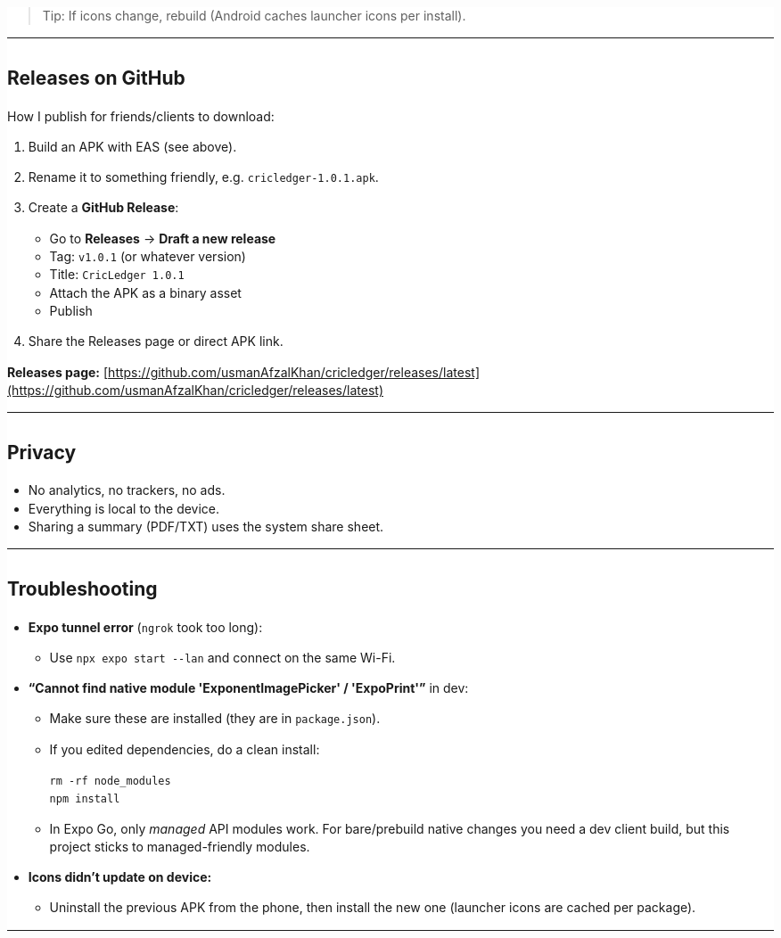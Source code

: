 > Tip: If icons change, rebuild (Android caches launcher icons per install).

---

## Releases on GitHub

How I publish for friends/clients to download:

1. Build an APK with EAS (see above).
2. Rename it to something friendly, e.g. `cricledger-1.0.1.apk`.
3. Create a **GitHub Release**:

   * Go to **Releases** → **Draft a new release**
   * Tag: `v1.0.1` (or whatever version)
   * Title: `CricLedger 1.0.1`
   * Attach the APK as a binary asset
   * Publish
4. Share the Releases page or direct APK link.

**Releases page:**
[https://github.com/usmanAfzalKhan/cricledger/releases/latest](https://github.com/usmanAfzalKhan/cricledger/releases/latest)

---

## Privacy

* No analytics, no trackers, no ads.
* Everything is local to the device.
* Sharing a summary (PDF/TXT) uses the system share sheet.

---

## Troubleshooting

* **Expo tunnel error** (`ngrok` took too long):

  * Use `npx expo start --lan` and connect on the same Wi-Fi.

* **“Cannot find native module 'ExponentImagePicker' / 'ExpoPrint'”** in dev:

  * Make sure these are installed (they are in `package.json`).
  * If you edited dependencies, do a clean install:

    ```
    rm -rf node_modules
    npm install
    ```
  * In Expo Go, only *managed* API modules work. For bare/prebuild native changes you need a dev client build, but this project sticks to managed-friendly modules.

* **Icons didn’t update on device:**

  * Uninstall the previous APK from the phone, then install the new one (launcher icons are cached per package).

---